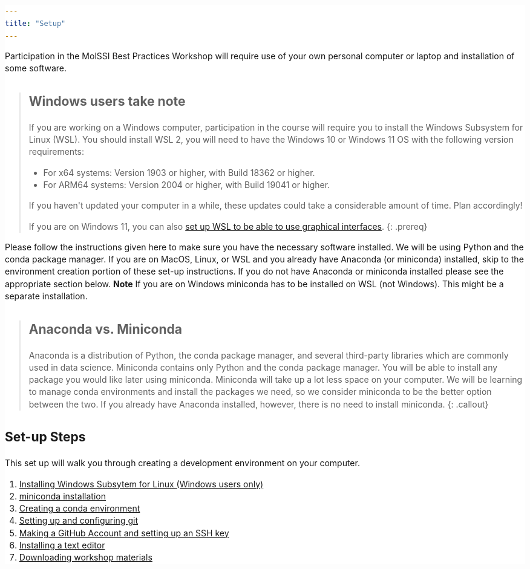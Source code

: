```yaml
---
title: "Setup"
---
```


Participation in the MolSSI Best Practices Workshop will require use of your own personal computer or laptop and installation of some software.

> ## Windows users take note
>
> If you are working on a Windows computer, 
> participation in the course will require you to install the Windows Subsystem for Linux (WSL).
> You should install WSL 2, you will need to have the Windows 10 or Windows 11 OS with the following version requirements:
> 
> * For x64 systems: Version 1903 or higher, with Build 18362 or higher.
> * For ARM64 systems: Version 2004 or higher, with Build 19041 or higher.  
> 
> If you haven't updated your computer in a while, 
> these updates could take a considerable amount of time. 
> Plan accordingly!
> 
> If you are on Windows 11, you can also [set up WSL to be able to use graphical interfaces](https://docs.microsoft.com/en-us/windows/wsl/tutorials/gui-apps).
{: .prereq}

Please follow the instructions given here to make sure you have the necessary software installed. 
We will be using Python and the conda package manager. 
If you are on MacOS, Linux, or WSL and you already have Anaconda (or miniconda) installed,
skip to the environment creation portion of these set-up instructions. 
If you do not have Anaconda or miniconda installed please see the appropriate section below. 
**Note** If you are on Windows miniconda has to be installed on WSL (not Windows). 
This might be a separate installation.

> ## Anaconda vs. Miniconda
> Anaconda is a distribution of Python, the conda package manager, and several third-party libraries which are commonly used in data science.
> Miniconda contains only Python and the conda package manager. You will be able to install any package you would like later using miniconda. 
> Miniconda will take up a lot less space on your computer.
> We will be learning to manage conda environments and install the packages we need, so we consider miniconda to be the better option between the two.
> If you already have Anaconda installed, however, there is no need to install miniconda.
{: .callout}

## Set-up Steps

This set up will walk you through creating a development environment on your computer. 

1. [Installing Windows Subsytem for Linux (Windows users only)](#WSL-install)
1. [miniconda installation](#miniconda)
1. [Creating a conda environment](#creating-a-conda-environment)
1. [Setting up and configuring git](#installing-and-configuring-git)
1. [Making a GitHub Account and setting up an SSH key](#github)
1. [Installing a text editor](#text-editor)
1. [Downloading workshop materials](#materials-download)
